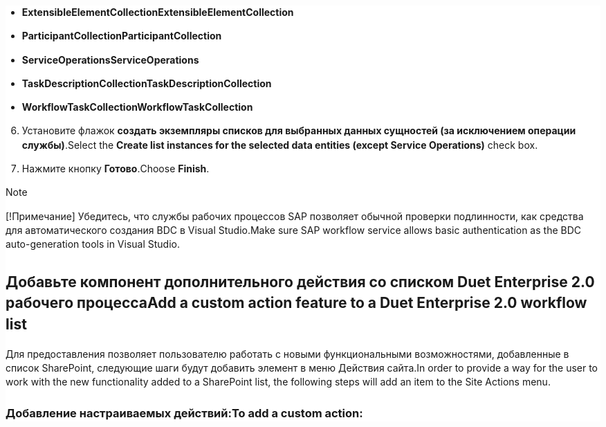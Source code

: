   - <span data-ttu-id="0c0e7-137">**ExtensibleElementCollection**</span><span class="sxs-lookup"><span data-stu-id="0c0e7-137">**ExtensibleElementCollection**</span></span>
    
  
  - <span data-ttu-id="0c0e7-138">**ParticipantCollection**</span><span class="sxs-lookup"><span data-stu-id="0c0e7-138">**ParticipantCollection**</span></span>
    
  
  - <span data-ttu-id="0c0e7-139">**ServiceOperations**</span><span class="sxs-lookup"><span data-stu-id="0c0e7-139">**ServiceOperations**</span></span>
    
  
  - <span data-ttu-id="0c0e7-140">**TaskDescriptionCollection**</span><span class="sxs-lookup"><span data-stu-id="0c0e7-140">**TaskDescriptionCollection**</span></span>
    
  
  - <span data-ttu-id="0c0e7-141">**WorkflowTaskCollection**</span><span class="sxs-lookup"><span data-stu-id="0c0e7-141">**WorkflowTaskCollection**</span></span>
    
  
6. <span data-ttu-id="0c0e7-142">Установите флажок **создать экземпляры списков для выбранных данных сущностей (за исключением операции службы)**.</span><span class="sxs-lookup"><span data-stu-id="0c0e7-142">Select the **Create list instances for the selected data entities (except Service Operations)** check box.</span></span>
    
  
7. <span data-ttu-id="0c0e7-143">Нажмите кнопку **Готово**.</span><span class="sxs-lookup"><span data-stu-id="0c0e7-143">Choose **Finish**.</span></span>
    
  

> [!NOTE]
> <span data-ttu-id="0c0e7-144">[!Примечание] Убедитесь, что службы рабочих процессов SAP позволяет обычной проверки подлинности, как средства для автоматического создания BDC в Visual Studio.</span><span class="sxs-lookup"><span data-stu-id="0c0e7-144">Make sure SAP workflow service allows basic authentication as the BDC auto-generation tools in Visual Studio.</span></span> 
  
    
    


## <a name="add-a-custom-action-feature-to-a-duet-enterprise-20-workflow-list"></a><span data-ttu-id="0c0e7-145">Добавьте компонент дополнительного действия со списком Duet Enterprise 2.0 рабочего процесса</span><span class="sxs-lookup"><span data-stu-id="0c0e7-145">Add a custom action feature to a Duet Enterprise 2.0 workflow list</span></span>
<span data-ttu-id="0c0e7-146"><a name="bkmk_AddCustomAction"> </a></span><span class="sxs-lookup"><span data-stu-id="0c0e7-146"><a name="bkmk_AddCustomAction"> </a></span></span>

<span data-ttu-id="0c0e7-147">Для предоставления позволяет пользователю работать с новыми функциональными возможностями, добавленные в список SharePoint, следующие шаги будут добавить элемент в меню Действия сайта.</span><span class="sxs-lookup"><span data-stu-id="0c0e7-147">In order to provide a way for the user to work with the new functionality added to a SharePoint list, the following steps will add an item to the Site Actions menu.</span></span>
  
    
    

### <a name="to-add-a-custom-action"></a><span data-ttu-id="0c0e7-148">Добавление настраиваемых действий:</span><span class="sxs-lookup"><span data-stu-id="0c0e7-148">To add a custom action:</span></span>
